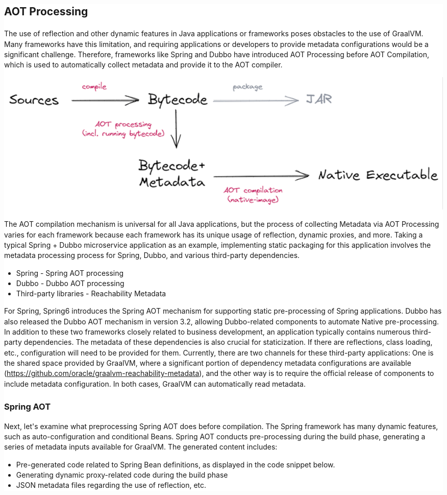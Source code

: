 
## AOT Processing

The use of reflection and other dynamic features in Java applications or frameworks poses obstacles to the use of GraalVM. Many frameworks have this limitation, and requiring applications or developers to provide metadata configurations would be a significant challenge. Therefore, frameworks like Spring and Dubbo have introduced AOT Processing before AOT Compilation, which is used to automatically collect metadata and provide it to the AOT compiler.

![image.png](/imgs/blog/2023/6/graalvm/aot.png)

The AOT compilation mechanism is universal for all Java applications, but the process of collecting Metadata via AOT Processing varies for each framework because each framework has its unique usage of reflection, dynamic proxies, and more. Taking a typical Spring + Dubbo microservice application as an example, implementing static packaging for this application involves the metadata processing process for Spring, Dubbo, and various third-party dependencies.

- Spring - Spring AOT processing
- Dubbo - Dubbo AOT processing
- Third-party libraries - Reachability Metadata

For Spring, Spring6 introduces the Spring AOT mechanism for supporting static pre-processing of Spring applications. Dubbo has also released the Dubbo AOT mechanism in version 3.2, allowing Dubbo-related components to automate Native pre-processing. In addition to these two frameworks closely related to business development, an application typically contains numerous third-party dependencies. The metadata of these dependencies is also crucial for staticization. If there are reflections, class loading, etc., configuration will need to be provided for them. Currently, there are two channels for these third-party applications: One is the shared space provided by GraalVM, where a significant portion of dependency metadata configurations are available (https://github.com/oracle/graalvm-reachability-metadata), and the other way is to require the official release of components to include metadata configuration. In both cases, GraalVM can automatically read metadata.

### Spring AOT

Next, let's examine what preprocessing Spring AOT does before compilation. The Spring framework has many dynamic features, such as auto-configuration and conditional Beans. Spring AOT conducts pre-processing during the build phase, generating a series of metadata inputs available for GraalVM. The generated content includes:

- Pre-generated code related to Spring Bean definitions, as displayed in the code snippet below.
- Generating dynamic proxy-related code during the build phase
- JSON metadata files regarding the use of reflection, etc.

